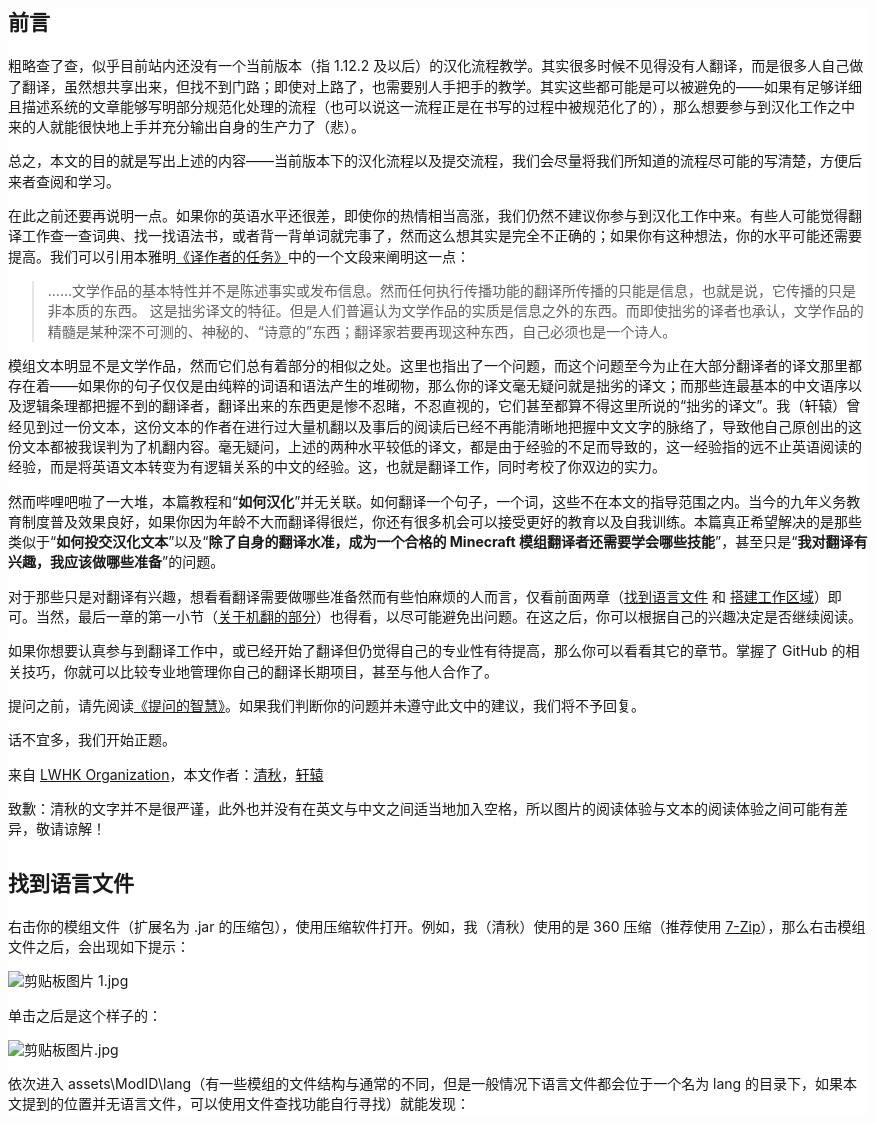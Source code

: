 ## 前言

粗略查了查，似乎目前站内还没有一个当前版本（指 1.12.2 及以后）的汉化流程教学。其实很多时候不见得没有人翻译，而是很多人自己做了翻译，虽然想共享出来，但找不到门路；即使对上路了，也需要别人手把手的教学。其实这些都可能是可以被避免的——如果有足够详细且描述系统的文章能够写明部分规范化处理的流程（也可以说这一流程正是在书写的过程中被规范化了的），那么想要参与到汉化工作之中来的人就能很快地上手并充分输出自身的生产力了（悲）。

总之，本文的目的就是写出上述的内容——当前版本下的汉化流程以及提交流程，我们会尽量将我们所知道的流程尽可能的写清楚，方便后来者查阅和学习。

在此之前还要再说明一点。如果你的英语水平还很差，即使你的热情相当高涨，我们仍然不建议你参与到汉化工作中来。有些人可能觉得翻译工作查一查词典、找一找语法书，或者背一背单词就完事了，然而这么想其实是完全不正确的；如果你有这种想法，你的水平可能还需要提高。我们可以引用本雅明[《译作者的任务》](https://www.douban.com/note/740749770/)中的一个文段来阐明这一点：

> ……文学作品的基本特性并不是陈述事实或发布信息。然而任何执行传播功能的翻译所传播的只能是信息，也就是说，它传播的只是非本质的东西。
> 这是拙劣译文的特征。但是人们普遍认为文学作品的实质是信息之外的东西。而即使拙劣的译者也承认，文学作品的精髓是某种深不可测的、神秘的、“诗意的”东西；翻译家若要再现这种东西，自己必须也是一个诗人。

模组文本明显不是文学作品，然而它们总有着部分的相似之处。这里也指出了一个问题，而这个问题至今为止在大部分翻译者的译文那里都存在着——如果你的句子仅仅是由纯粹的词语和语法产生的堆砌物，那么你的译文毫无疑问就是拙劣的译文；而那些连最基本的中文语序以及逻辑条理都把握不到的翻译者，翻译出来的东西更是惨不忍睹，不忍直视的，它们甚至都算不得这里所说的“拙劣的译文”。我（轩辕）曾经见到过一份文本，这份文本的作者在进行过大量机翻以及事后的阅读后已经不再能清晰地把握中文文字的脉络了，导致他自己原创出的这份文本都被我误判为了机翻内容。毫无疑问，上述的两种水平较低的译文，都是由于经验的不足而导致的，这一经验指的远不止英语阅读的经验，而是将英语文本转变为有逻辑关系的中文的经验。这，也就是翻译工作，同时考校了你双边的实力。

然而哔哩吧啦了一大堆，本篇教程和“**如何汉化**”并无关联。如何翻译一个句子，一个词，这些不在本文的指导范围之内。当今的九年义务教育制度普及效果良好，如果你因为年龄不大而翻译得很烂，你还有很多机会可以接受更好的教育以及自我训练。本篇真正希望解决的是那些类似于“**如何投交汉化文本**”以及“**除了自身的翻译水准，成为一个合格的 Minecraft 模组翻译者还需要学会哪些技能**”，甚至只是“**我对翻译有兴趣，我应该做哪些准备**”的问题。

对于那些只是对翻译有兴趣，想看看翻译需要做哪些准备然而有些怕麻烦的人而言，仅看前面两章（[找到语言文件](#找到语言文件) 和 [搭建工作区域](#搭建工作区域)）即可。当然，最后一章的第一小节（[关于机翻的部分](https://github.com/LWHK/Passage/blob/master/%E6%96%87%E7%AB%A0/%E3%80%8A%E7%BF%BB%E8%AF%91%EF%BC%9A%E4%BB%8E%E5%85%A5%E9%97%A8%E5%88%B0Java%E5%BC%80%E5%8F%91%E3%80%8B/Markdown.md#%E6%AF%8F%E5%A4%A9%E4%B8%80%E4%B8%AA%E6%9C%BA%E7%BF%BB%E5%B0%8F%E6%8A%80%E5%B7%A7%E6%9C%89%E6%89%8B%E5%B0%B1%E8%83%BD%E5%AD%A6%E5%BA%9F)）也得看，以尽可能避免出问题。在这之后，你可以根据自己的兴趣决定是否继续阅读。

如果你想要认真参与到翻译工作中，或已经开始了翻译但仍觉得自己的专业性有待提高，那么你可以看看其它的章节。掌握了 GitHub 的相关技巧，你就可以比较专业地管理你自己的翻译长期项目，甚至与他人合作了。

提问之前，请先阅读[《提问的智慧》](https://github.com/ryanhanwu/How-To-Ask-Questions-The-Smart-Way/blob/master/README-zh_CN.md)。如果我们判断你的问题并未遵守此文中的建议，我们将不予回复。

话不宜多，我们开始正题。

来自 [LWHK Organization](https://github.com/LWHK)，本文作者：[清秋](https://github.com/TUsama)，[轩辕](https://github.com/WuzgXY-GitHub)

致歉：清秋的文字并不是很严谨，此外也并没有在英文与中文之间适当地加入空格，所以图片的阅读体验与文本的阅读体验之间可能有差异，敬请谅解！

## 找到语言文件

右击你的模组文件（扩展名为 .jar 的压缩包），使用压缩软件打开。例如，我（清秋）使用的是 360 压缩（推荐使用 [7-Zip](https://www.7-zip.org/)），那么右击模组文件之后，会出现如下提示：


![剪贴板图片 _1_.jpg](https://i.loli.net/2020/08/13/Hg3AtWLTCj1lzs2.jpg)


单击之后是这个样子的：


![剪贴板图片.jpg](https://i.loli.net/2020/08/13/lQYnw4gOu85SHXC.jpg)


依次进入 assets\ModID\lang（有一些模组的文件结构与通常的不同，但是一般情况下语言文件都会位于一个名为 lang 的目录下，如果本文提到的位置并无语言文件，可以使用文件查找功能自行寻找）就能发现：
